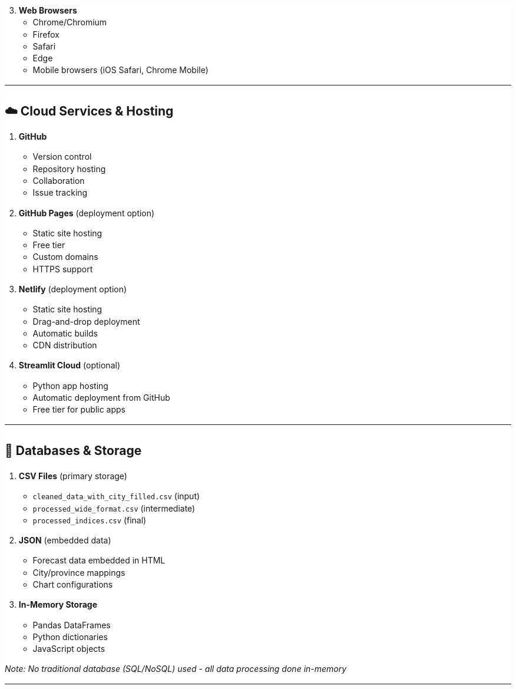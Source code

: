 3. **Web Browsers**
   - Chrome/Chromium
   - Firefox
   - Safari
   - Edge
   - Mobile browsers (iOS Safari, Chrome Mobile)

---

## ☁️ Cloud Services & Hosting

1. **GitHub**
   - Version control
   - Repository hosting
   - Collaboration
   - Issue tracking

2. **GitHub Pages** (deployment option)
   - Static site hosting
   - Free tier
   - Custom domains
   - HTTPS support

3. **Netlify** (deployment option)
   - Static site hosting
   - Drag-and-drop deployment
   - Automatic builds
   - CDN distribution

4. **Streamlit Cloud** (optional)
   - Python app hosting
   - Automatic deployment from GitHub
   - Free tier for public apps

---

## 💾 Databases & Storage

1. **CSV Files** (primary storage)
   - `cleaned_data_with_city_filled.csv` (input)
   - `processed_wide_format.csv` (intermediate)
   - `processed_indices.csv` (final)

2. **JSON** (embedded data)
   - Forecast data embedded in HTML
   - City/province mappings
   - Chart configurations

3. **In-Memory Storage**
   - Pandas DataFrames
   - Python dictionaries
   - JavaScript objects

*Note: No traditional database (SQL/NoSQL) used - all data processing done in-memory*

---